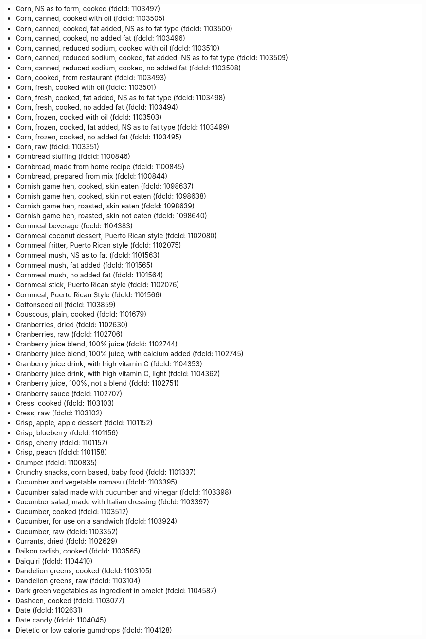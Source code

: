 - Corn, NS as to form, cooked (fdcId: 1103497)
- Corn, canned, cooked with oil (fdcId: 1103505)
- Corn, canned, cooked, fat added, NS as to fat type (fdcId: 1103500)
- Corn, canned, cooked, no added fat (fdcId: 1103496)
- Corn, canned, reduced sodium, cooked with oil (fdcId: 1103510)
- Corn, canned, reduced sodium, cooked, fat added, NS as to fat type (fdcId: 1103509)
- Corn, canned, reduced sodium, cooked, no added fat (fdcId: 1103508)
- Corn, cooked, from restaurant (fdcId: 1103493)
- Corn, fresh, cooked with oil (fdcId: 1103501)
- Corn, fresh, cooked, fat added, NS as to fat type (fdcId: 1103498)
- Corn, fresh, cooked, no added fat (fdcId: 1103494)
- Corn, frozen, cooked with oil (fdcId: 1103503)
- Corn, frozen, cooked, fat added, NS as to fat type (fdcId: 1103499)
- Corn, frozen, cooked, no added fat (fdcId: 1103495)
- Corn, raw (fdcId: 1103351)
- Cornbread stuffing (fdcId: 1100846)
- Cornbread, made from home recipe (fdcId: 1100845)
- Cornbread, prepared from mix (fdcId: 1100844)
- Cornish game hen, cooked, skin eaten (fdcId: 1098637)
- Cornish game hen, cooked, skin not eaten (fdcId: 1098638)
- Cornish game hen, roasted, skin eaten (fdcId: 1098639)
- Cornish game hen, roasted, skin not eaten (fdcId: 1098640)
- Cornmeal beverage (fdcId: 1104383)
- Cornmeal coconut dessert, Puerto Rican style (fdcId: 1102080)
- Cornmeal fritter, Puerto Rican style (fdcId: 1102075)
- Cornmeal mush, NS as to fat (fdcId: 1101563)
- Cornmeal mush, fat added (fdcId: 1101565)
- Cornmeal mush, no added fat (fdcId: 1101564)
- Cornmeal stick, Puerto Rican style (fdcId: 1102076)
- Cornmeal, Puerto Rican Style (fdcId: 1101566)
- Cottonseed oil (fdcId: 1103859)
- Couscous, plain, cooked (fdcId: 1101679)
- Cranberries, dried (fdcId: 1102630)
- Cranberries, raw (fdcId: 1102706)
- Cranberry juice blend, 100% juice (fdcId: 1102744)
- Cranberry juice blend, 100% juice, with calcium added (fdcId: 1102745)
- Cranberry juice drink, with high vitamin C (fdcId: 1104353)
- Cranberry juice drink, with high vitamin C, light (fdcId: 1104362)
- Cranberry juice, 100%, not a blend (fdcId: 1102751)
- Cranberry sauce (fdcId: 1102707)
- Cress, cooked (fdcId: 1103103)
- Cress, raw (fdcId: 1103102)
- Crisp, apple, apple dessert (fdcId: 1101152)
- Crisp, blueberry (fdcId: 1101156)
- Crisp, cherry (fdcId: 1101157)
- Crisp, peach (fdcId: 1101158)
- Crumpet (fdcId: 1100835)
- Crunchy snacks, corn based, baby food (fdcId: 1101337)
- Cucumber and vegetable namasu (fdcId: 1103395)
- Cucumber salad made with cucumber and vinegar (fdcId: 1103398)
- Cucumber salad, made with Italian dressing (fdcId: 1103397)
- Cucumber, cooked (fdcId: 1103512)
- Cucumber, for use on a sandwich (fdcId: 1103924)
- Cucumber, raw (fdcId: 1103352)
- Currants, dried (fdcId: 1102629)
- Daikon radish, cooked (fdcId: 1103565)
- Daiquiri (fdcId: 1104410)
- Dandelion greens, cooked (fdcId: 1103105)
- Dandelion greens, raw (fdcId: 1103104)
- Dark green vegetables as ingredient in omelet (fdcId: 1104587)
- Dasheen, cooked (fdcId: 1103077)
- Date (fdcId: 1102631)
- Date candy (fdcId: 1104045)
- Dietetic or low calorie gumdrops (fdcId: 1104128)